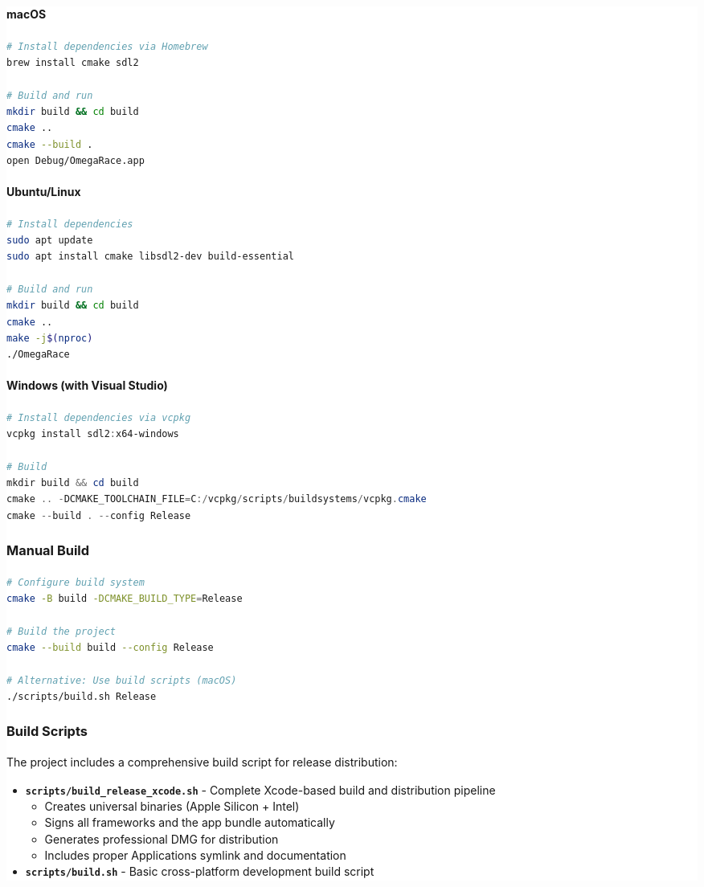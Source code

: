 #### macOS
```bash
# Install dependencies via Homebrew
brew install cmake sdl2

# Build and run
mkdir build && cd build
cmake ..
cmake --build .
open Debug/OmegaRace.app
```

#### Ubuntu/Linux
```bash
# Install dependencies
sudo apt update
sudo apt install cmake libsdl2-dev build-essential

# Build and run
mkdir build && cd build
cmake ..
make -j$(nproc)
./OmegaRace
```

#### Windows (with Visual Studio)
```powershell
# Install dependencies via vcpkg
vcpkg install sdl2:x64-windows

# Build
mkdir build && cd build
cmake .. -DCMAKE_TOOLCHAIN_FILE=C:/vcpkg/scripts/buildsystems/vcpkg.cmake
cmake --build . --config Release
```

### Manual Build
```bash
# Configure build system
cmake -B build -DCMAKE_BUILD_TYPE=Release

# Build the project
cmake --build build --config Release

# Alternative: Use build scripts (macOS)
./scripts/build.sh Release
```

### Build Scripts
The project includes a comprehensive build script for release distribution:

- **`scripts/build_release_xcode.sh`** - Complete Xcode-based build and distribution pipeline
  - Creates universal binaries (Apple Silicon + Intel)
  - Signs all frameworks and the app bundle automatically
  - Generates professional DMG for distribution
  - Includes proper Applications symlink and documentation
- **`scripts/build.sh`** - Basic cross-platform development build script
